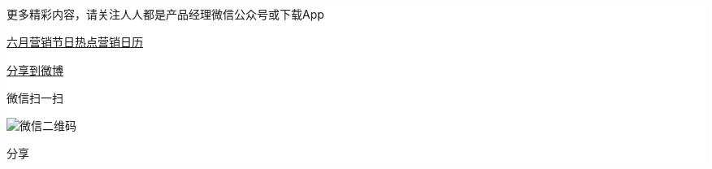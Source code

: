 更多精彩内容，请关注人人都是产品经理微信公众号或下载App

[六月营销](https://www.woshipm.com/tag/%e5%85%ad%e6%9c%88%e8%90%a5%e9%94%80)[节日热点](https://www.woshipm.com/tag/%e8%8a%82%e6%97%a5%e7%83%ad%e7%82%b9)[营销日历](https://www.woshipm.com/tag/%e8%90%a5%e9%94%80%e6%97%a5%e5%8e%86)

[分享到微博](https://service.weibo.com/share/share.php?appkey=2775287854&title=六月营销日历全攻略：节日热点一网打尽，助你成功借势！&url=https://www.woshipm.com/marketing/6057476.html&pic=https://image.yunyingpai.com/wp/2024/05/cLHEHD5re0sBp7FUvoPF.jpg)

微信扫一扫

![微信二维码](https://api.pwmqr.com/qrcode/create/?url=https://www.woshipm.com/marketing/6057476.html)

分享